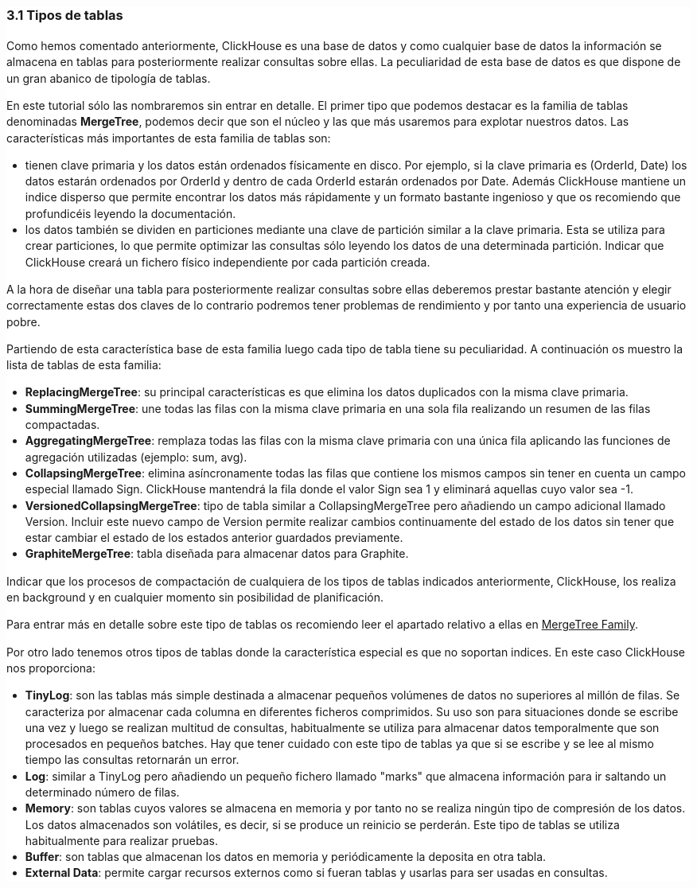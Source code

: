 ### 3.1 Tipos de tablas

Como hemos comentado anteriormente, ClickHouse es una base de datos y como cualquier base de datos la información se almacena en tablas para posteriormente realizar consultas sobre ellas. La peculiaridad de esta base de datos es que dispone de un gran abanico de tipología de tablas.

En este tutorial sólo las nombraremos sin entrar en detalle. El primer tipo que podemos destacar es la familia de tablas denominadas **MergeTree**, podemos decir que son el núcleo y las que más usaremos para explotar nuestros datos. Las características más importantes de esta familia de tablas son:

- tienen clave primaria y los datos están ordenados físicamente en disco. Por ejemplo, si la clave primaria es (OrderId, Date) los datos estarán ordenados por OrderId y dentro de cada OrderId estarán ordenados por Date. Además ClickHouse mantiene un indice disperso que permite encontrar los datos más rápidamente y un formato bastante ingenioso y que os recomiendo que profundicéis leyendo la documentación.
- los datos también se dividen en particiones mediante una clave de partición similar a la clave primaria. Esta se utiliza para crear particiones, lo que permite optimizar las consultas sólo leyendo los datos de una determinada partición. Indicar que ClickHouse creará un fichero físico independiente por cada partición creada.

A la hora de diseñar una tabla para posteriormente realizar consultas sobre ellas deberemos prestar bastante atención y elegir correctamente estas dos claves de lo contrario podremos tener problemas de rendimiento y por tanto una experiencia de usuario pobre.

Partiendo de esta característica base de esta familia luego cada tipo de tabla tiene su peculiaridad. A continuación os muestro la lista de tablas de esta familia:

- **ReplacingMergeTree**: su principal características es que elimina los datos duplicados con la misma clave primaria.
- **SummingMergeTree**: une todas las filas con la misma clave primaria en una sola fila realizando un resumen de las filas compactadas.
- **AggregatingMergeTree**: remplaza todas las filas con la misma clave primaria con una única fila aplicando las funciones de agregación utilizadas (ejemplo: sum, avg).
- **CollapsingMergeTree**: elimina asíncronamente todas las filas que contiene los mismos campos sin tener en cuenta un campo especial llamado Sign. ClickHouse mantendrá la fila donde el valor Sign sea 1 y eliminará aquellas cuyo valor sea -1.
- **VersionedCollapsingMergeTree**: tipo de tabla similar a CollapsingMergeTree pero añadiendo un campo adicional llamado Version. Incluir este nuevo campo de Version permite realizar cambios continuamente del estado de los datos sin tener que estar cambiar el estado de los estados anterior guardados previamente.
- **GraphiteMergeTree**: tabla diseñada para almacenar datos para Graphite.

Indicar que los procesos de compactación de cualquiera de los tipos de tablas indicados anteriormente, ClickHouse, los realiza en background y en cualquier momento sin posibilidad de planificación.

Para entrar más en detalle sobre este tipo de tablas os recomiendo leer el apartado relativo a ellas en [MergeTree Family](https://clickhouse.yandex/docs/en/operations/table_engines/mergetree/).

Por otro lado tenemos otros tipos de tablas donde la característica especial es que no soportan indices. En este caso ClickHouse nos proporciona:

- **TinyLog**: son las tablas más simple destinada a almacenar pequeños volúmenes de datos no superiores al millón de filas. Se caracteriza por almacenar cada columna en diferentes ficheros comprimidos. Su uso son para situaciones donde se escribe una vez y luego se realizan multitud de consultas, habitualmente se utiliza para almacenar datos temporalmente que son procesados en pequeños batches. Hay que tener cuidado con este tipo de tablas ya que si se escribe y se lee al mismo tiempo las consultas retornarán un error.
- **Log**: similar a TinyLog pero añadiendo un pequeño fichero llamado "marks" que almacena información para ir saltando un determinado número de filas.
- **Memory**: son tablas cuyos valores se almacena en memoria y por tanto no se realiza ningún tipo de compresión de los datos. Los datos almacenados son volátiles, es decir, si se produce un reinicio se perderán. Este tipo de tablas se utiliza habitualmente para realizar pruebas.
- **Buffer**: son tablas que almacenan los datos en memoria y periódicamente la deposita en otra tabla.
- **External Data**: permite cargar recursos externos como si fueran tablas y usarlas para ser usadas en consultas.
